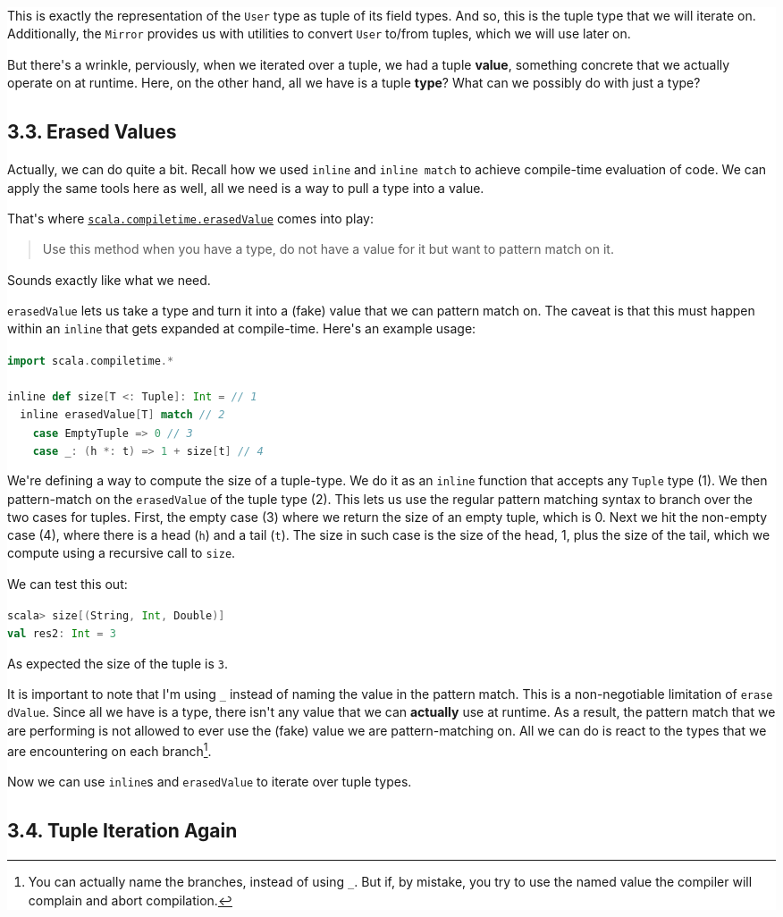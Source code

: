 This is exactly the representation of the `User` type as tuple of its field types. And so, this is the tuple type that we will iterate on. Additionally, the `Mirror` provides us with utilities to convert `User` to/from tuples, which we will use later on.

But there's a wrinkle, perviously, when we iterated over a tuple, we had a tuple **value**, something concrete that we actually operate on at runtime. Here, on the other hand, all we have is a tuple **type**? What can we possibly do with just a type?

## 3.3. Erased Values

Actually, we can do quite a bit. Recall how we used `inline` and `inline match` to achieve compile-time evaluation of code. We can apply the same tools here as well, all we need is a way to pull a type into a value. 

That's where [`scala.compiletime.erasedValue`](https://www.scala-lang.org/api/3.3.1/scala/compiletime.html#erasedValue-fffff7c4) comes into play:
> Use this method when you have a type, do not have a value for it but want to pattern match on it.

Sounds exactly like what we need.

`erasedValue` lets us take a type and turn it into a (fake) value that we can pattern match on. The caveat is that this must happen within an `inline` that gets expanded at compile-time. Here's an example usage:
```scala
import scala.compiletime.*

inline def size[T <: Tuple]: Int = // 1
  inline erasedValue[T] match // 2
    case EmptyTuple => 0 // 3
    case _: (h *: t) => 1 + size[t] // 4
```

We're defining a way to compute the size of a tuple-type. We do it as an `inline` function that accepts any `Tuple` type (1). We then pattern-match on the `erasedValue` of the tuple type (2). This lets us use the regular pattern matching syntax to branch over the two cases for tuples. First, the empty case (3) where we return the size of an empty tuple, which is 0. Next we hit the non-empty case (4), where there is a head (`h`) and a tail (`t`). The size in such case is the size of the head, 1, plus the size of the tail, which we compute using a recursive call to `size`.

We can test this out:
```scala
scala> size[(String, Int, Double)]
val res2: Int = 3
```
As expected the size of the tuple is `3`.

It is important to note that I'm using `_` instead of naming the value in the pattern match. This is a non-negotiable limitation of `erasedValue`. Since all we have is a type, there isn't any value that we can **actually** use at runtime. As a result, the pattern match that we are performing is not allowed to ever use the (fake) value we are pattern-matching on. All we can do is react to the types that we are encountering on each branch[^atRuntime].

[^atRuntime]: You can actually name the branches, instead of using `_`. But if, by mistake, you try to use the named value the compiler will complain and abort compilation.

Now we can use `inline`s and `erasedValue` to iterate over tuple types.

## 3.4. Tuple Iteration Again


[^badModel]: This is a very loosely-typed model for example purposes only, please use better and more precise types for real code.
[^whyFlat]: I'll leave it up to you to imagine why you might have such a requirement.
[^goodIdea]: I'm going to side-step the issue of whether tying your internal model to serialization concerns is a good idea (it's not), and just go with the problem as is.
[^manually]: Or we could do it "manually" by creating another class with the desired flat format and then convert between the original nested classes and the new flat one. We could, but it would be tedious, and not as magical...
[^otherLibraries]: There are libraries that can somewhat simplify meta-programming in Scala, such as [Magnolia](https://github.com/softwaremill/magnolia) and [Shapeless 3](https://github.com/typelevel/shapeless-3). These libraries are useful, but as of writing they are not powerful enough to solve the problem as stated.
[^issues]: I found myself discovering and reporting a couple of issues while researching the material for this article. And to add some further entertainment, occasionally Metals would refuse to compile on some spurious errors, only after hitting "recompile workspace" the errors would go away.
[^hlist]: Similar to the functionality of the `HList` type in the [Shapeless](https://github.com/milessabin/shapeless) library for Scala 2.
[^uniformType]: From the point of view of the function argument implementation, the choice of the "current" type parameter at the time of invocation is not within its control. So any implementation of the function argument cannot assume anything about its inputs and cannot do anything special for specific types. This is a form of "[parametricity](https://en.wikipedia.org/wiki/Parametricity)" (we're assuming no cheating with reflection and the like). A further exploration of this concept can be found in the "[It's existential on the inside](https://typelevel.org/blog/2016/01/28/existential-inside.html)" blog by Stephen Compall.
[^tailRecursion]: A non-tail-recursive version is much more natural in these circumstances, and thus easier to implement. Although it is not acceptable in Scala for the `List` type, it will be perfectly fine for the tuple code that we are writing. Since tuples are usually not that big.
[^headTail]: I'm using the convention where `h` stands for the head of the structure, and `t` stands for the tail of the structure. This may seem a bit unreadable at first, but will grow on you eventually.
[^confusing]: Confusing though it may be, but we now have two equivalent ways of expressing the same tuple values:  
[^patternMatching]: Similar to the value-level, where lowercase identifiers are fresh variables introduced by the pattern match, and uppercase identifiers are existing values.
[^betterError]: This compilation error would be more informative if we could see what field in the class triggered the error. I'll leave this as a (difficult) exercise for the reader...
[^generic]: Similar to the functionality of the `Generic` type in the [Shapeless](https://github.com/milessabin/shapeless) library in Scala 2.
[^realTypes]: Traits, classes, etc., but not type aliases.
[^doesntMatter]: The specific name of the wrapper doesn't matter. The only thing that matters is that it has a single type-parameter.
[^elided]: I elided some of the details from the full error.
[^patternMatch]: This can be fine, as we can pattern match on the tuple to verify the shape with an `inline match` at compile-time. But this leads as into the land of being "dynamically-typed at compile-time". Indeed, a very strange place to be.
[^alternativeSolution]: This problem actually has a solution. Below we are going to use a match type for the input and a "simple type" for the output. We could flip this around and use a "simple type" for the input and a match type for the output. But this would still leave us with the issue that the input type is missing some information and lead us to the "dynamically typed" approach.
[^coincidence]: Coincidence? I think not...
[^dayOfYore]: In the days of yore computations of this kind would be accomplished with an unholy mix of recursive implicits and type-members. See, e.g., all of [Shapeless](https://github.com/milessabin/shapeless). 
[^summonExercise]: Feel free to solve this as an exercise. This yes another instance of tuple iteration.
[^implementedInTheRepo]: You can find the solution to this exercise in the [repo](https://github.com/ncreep/scala3-flat-json-blog/blob/master/flat_modular.scala).
[^listAnalogy]: Keeping in mind the `List` analogy that we have with tuples.
[^cats]: You don't have to use the Cats library here, any definition of `Applicative` will do. But since Circe is already bringing in Cats as a dependency, we just use that.
[^contravariant]: Because `Encoder.AsObject` is a contravariant functor and cannot have an `Applicative` instance.
[^typeBound]: The type bound `<: String` means that we are aiming at storing string literal types here.
[^designChoice]: There's a design choice to be made here, as we could define `Label` and `ElemLabels` as type members rather than type arguments. In some sense both choices are equivalent, and the difference is mainly in ergonomics.
[^notValue]: Notice that we are only building up a type and not a corresponding value. Although a value might be useful in some contexts, and we could create an equivalent value if we needed to, it won't be necessary for our use case.
[^cantDo]: A more concrete example would be something like `summonAll[Map[T, Mirror.Of]]`, the resulting statically known type will not contain anything beyond `Mirror.Of[X]`, no field names, or anything specific. Let me know if you know otherwise.
[^letMeKnow]: Let me know if you know otherwise.
[^transparentIssues]: Here are a two issues I opened while playing around with this code: [18010](https://github.com/lampepfl/dotty/issues/18010) and [18011](https://github.com/lampepfl/dotty/issues/18011).
[^noop]: One would imagine this transformation to be a noop that does nothing to the typing process, and yet...
[^differentIssue]: This is a somewhat different manifestation of [18011](https://github.com/lampepfl/dotty/issues/18011), where instead of failing to compile we just lose the precise types.
[^complexity]: [According](https://github.com/lampepfl/dotty/issues/18011#issuecomment-1605394436) to Martin Odersky, the relevant area of the compiler has "crazily complicated algorithms"...
[^tests]: When writing such code it's very important to have some tests to make sure that it actually does what you think it does. It will be very unpleasant if after some benign refactor code silently stops working.
[^implicitLabelling]: If you're curious what that would look like, I've implemented the same logic using implicits in the [repo](https://github.com/ncreep/scala3-flat-json-blog/blob/master/labelling_implicit.scala).
[^alternative]: It is actually possible to convert the `Labelling` tuple types into values, but since we want compile-time errors derived from this process, we will be very limited in what can do with these values in a way that the compiler can report about. So sticking with type-level computation is actually more straightforward here. For an alternative approach see, e.g., the [`constValue` family of functions](https://docs.scala-lang.org/scala3/reference/metaprogramming/compiletime-ops.html#constvalue-and-constvalueopt-1).
[^notTheBest]: This is of course not the way you would solve this problem with regular Scala. The code is written in a style that conforms to the limitations of the type-level implementation.
[^cheating]: I'm slightly cheating with the REPL output, as for some reason the REPL refuses to fully reduce the last result. To this end I wrap `Res2` with the `Reduce`, which is defined as:
[^efficient]: If, for example, we could compare them lexicographically, we could have similar functionality in `O(n*log(n))`, rather than `n^2` we have here. And who knows what magic we could do with some hashing.
[^cheatAgain]: We are cheating again and applying `Reduce` here as well.
[^rules]: Though you would to have to observe some "rules" when writing the value-level code, e.g., use mostly basic lists and recursion.
[^prologIsGreat]: Don't get me wrong, Prolog is great where it's [applicable](https://www.youtube.com/watch?v=9i06TyYM_lI). But in this case the functional style seems much more readable to me.
[^notExtensible]: Creating new functions similar to the ones in `Tuple.*` is possible in library code, but the functionality of `compiletime.ops` is wired into the compiler and not extensible outside of it.
[^exercise]: As per usual, feel free to make into an exercise: given the results of `FindDuplicates` turn it into a value, and then into a single error message that can be passed to `error`.
[^unsafe]: This code would be "unsafe" to run on empty tuples, it will fail at compile-time if we pass it an empty tuple. Feel free to make this function safe by correctly handling the empty case.
[^noType]: I have no idea how to specify that we are actually trying to match string literals in that match. It seems to work without any further annotations though.
[^typeBoundString]: Using a type bound here `<: String` to add a bit more precision to type-checking. Note that type bounds can only be added to match types, not to type aliases. So their usage is a bit inconsistent.